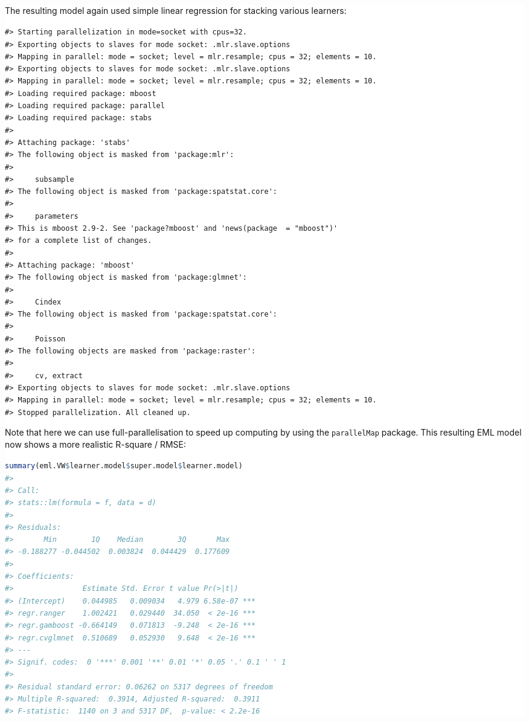 The resulting model again used simple linear regression for stacking
various learners:
  

```
#> Starting parallelization in mode=socket with cpus=32.
#> Exporting objects to slaves for mode socket: .mlr.slave.options
#> Mapping in parallel: mode = socket; level = mlr.resample; cpus = 32; elements = 10.
#> Exporting objects to slaves for mode socket: .mlr.slave.options
#> Mapping in parallel: mode = socket; level = mlr.resample; cpus = 32; elements = 10.
#> Loading required package: mboost
#> Loading required package: parallel
#> Loading required package: stabs
#> 
#> Attaching package: 'stabs'
#> The following object is masked from 'package:mlr':
#> 
#>     subsample
#> The following object is masked from 'package:spatstat.core':
#> 
#>     parameters
#> This is mboost 2.9-2. See 'package?mboost' and 'news(package  = "mboost")'
#> for a complete list of changes.
#> 
#> Attaching package: 'mboost'
#> The following object is masked from 'package:glmnet':
#> 
#>     Cindex
#> The following object is masked from 'package:spatstat.core':
#> 
#>     Poisson
#> The following objects are masked from 'package:raster':
#> 
#>     cv, extract
#> Exporting objects to slaves for mode socket: .mlr.slave.options
#> Mapping in parallel: mode = socket; level = mlr.resample; cpus = 32; elements = 10.
#> Stopped parallelization. All cleaned up.
```

Note that here we can use full-parallelisation to speed up computing by 
using the `parallelMap` package. This resulting EML model now shows a 
more realistic R-square / RMSE:


```r
summary(eml.VW$learner.model$super.model$learner.model)
#> 
#> Call:
#> stats::lm(formula = f, data = d)
#> 
#> Residuals:
#>       Min        1Q    Median        3Q       Max 
#> -0.188277 -0.044502  0.003824  0.044429  0.177609 
#> 
#> Coefficients:
#>                Estimate Std. Error t value Pr(>|t|)    
#> (Intercept)    0.044985   0.009034   4.979 6.58e-07 ***
#> regr.ranger    1.002421   0.029440  34.050  < 2e-16 ***
#> regr.gamboost -0.664149   0.071813  -9.248  < 2e-16 ***
#> regr.cvglmnet  0.510689   0.052930   9.648  < 2e-16 ***
#> ---
#> Signif. codes:  0 '***' 0.001 '**' 0.01 '*' 0.05 '.' 0.1 ' ' 1
#> 
#> Residual standard error: 0.06262 on 5317 degrees of freedom
#> Multiple R-squared:  0.3914,	Adjusted R-squared:  0.3911 
#> F-statistic:  1140 on 3 and 5317 DF,  p-value: < 2.2e-16
```